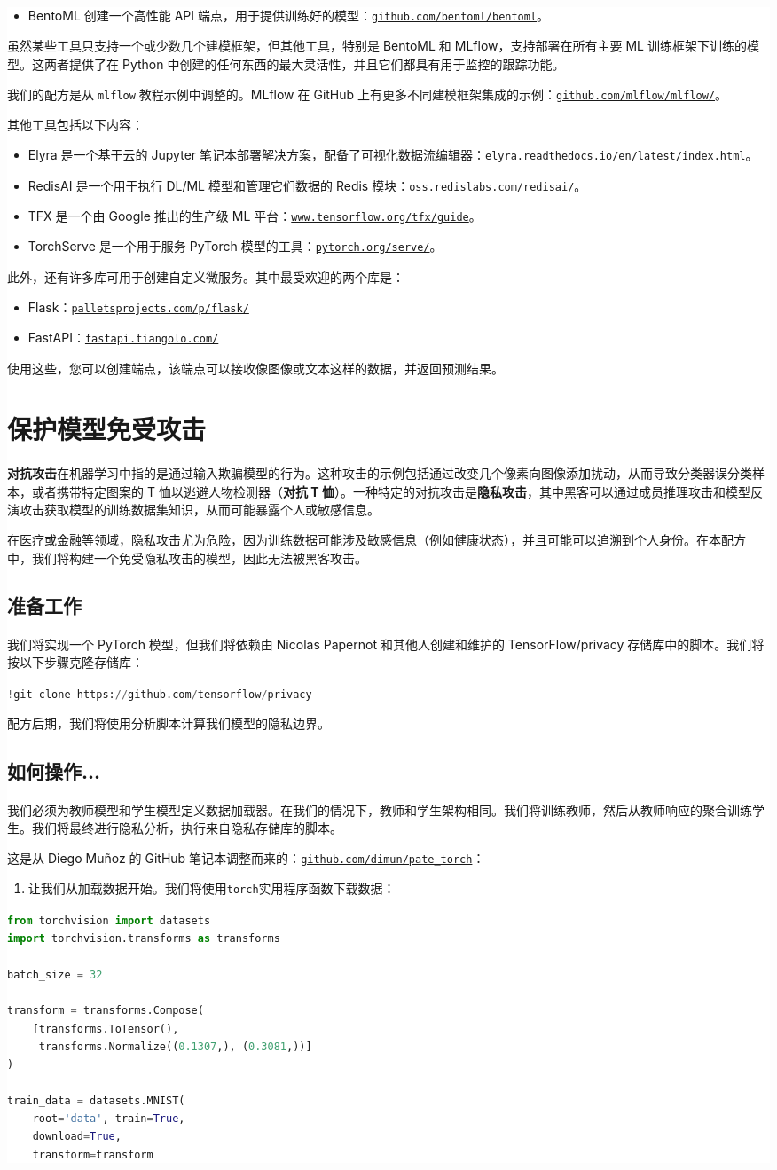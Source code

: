 +   BentoML 创建一个高性能 API 端点，用于提供训练好的模型：[`github.com/bentoml/bentoml`](https://github.com/bentoml/bentoml)。

虽然某些工具只支持一个或少数几个建模框架，但其他工具，特别是 BentoML 和 MLflow，支持部署在所有主要 ML 训练框架下训练的模型。这两者提供了在 Python 中创建的任何东西的最大灵活性，并且它们都具有用于监控的跟踪功能。

我们的配方是从 `mlflow` 教程示例中调整的。MLflow 在 GitHub 上有更多不同建模框架集成的示例：[`github.com/mlflow/mlflow/`](https://github.com/mlflow/mlflow/)。

其他工具包括以下内容：

+   Elyra 是一个基于云的 Jupyter 笔记本部署解决方案，配备了可视化数据流编辑器：[`elyra.readthedocs.io/en/latest/index.html`](https://elyra.readthedocs.io/en/latest/index.html)。

+   RedisAI 是一个用于执行 DL/ML 模型和管理它们数据的 Redis 模块：[`oss.redislabs.com/redisai/`](https://oss.redislabs.com/redisai/)。

+   TFX 是一个由 Google 推出的生产级 ML 平台：[`www.tensorflow.org/tfx/guide`](https://www.tensorflow.org/tfx/guide)。

+   TorchServe 是一个用于服务 PyTorch 模型的工具：[`pytorch.org/serve/`](https://pytorch.org/serve/)。

此外，还有许多库可用于创建自定义微服务。其中最受欢迎的两个库是：

+   Flask：[`palletsprojects.com/p/flask/`](https://palletsprojects.com/p/flask/)

+   FastAPI：[`fastapi.tiangolo.com/`](https://fastapi.tiangolo.com/)

使用这些，您可以创建端点，该端点可以接收像图像或文本这样的数据，并返回预测结果。

# 保护模型免受攻击

**对抗攻击**在机器学习中指的是通过输入欺骗模型的行为。这种攻击的示例包括通过改变几个像素向图像添加扰动，从而导致分类器误分类样本，或者携带特定图案的 T 恤以逃避人物检测器（**对抗 T 恤**）。一种特定的对抗攻击是**隐私攻击**，其中黑客可以通过成员推理攻击和模型反演攻击获取模型的训练数据集知识，从而可能暴露个人或敏感信息。

在医疗或金融等领域，隐私攻击尤为危险，因为训练数据可能涉及敏感信息（例如健康状态），并且可能可以追溯到个人身份。在本配方中，我们将构建一个免受隐私攻击的模型，因此无法被黑客攻击。

## 准备工作

我们将实现一个 PyTorch 模型，但我们将依赖由 Nicolas Papernot 和其他人创建和维护的 TensorFlow/privacy 存储库中的脚本。我们将按以下步骤克隆存储库：

```py
!git clone https://github.com/tensorflow/privacy
```

配方后期，我们将使用分析脚本计算我们模型的隐私边界。

## 如何操作...

我们必须为教师模型和学生模型定义数据加载器。在我们的情况下，教师和学生架构相同。我们将训练教师，然后从教师响应的聚合训练学生。我们将最终进行隐私分析，执行来自隐私存储库的脚本。

这是从 Diego Muñoz 的 GitHub 笔记本调整而来的：[`github.com/dimun/pate_torch`](https://github.com/dimun/pate_torch)：

1.  让我们从加载数据开始。我们将使用`torch`实用程序函数下载数据：

```py
from torchvision import datasets
import torchvision.transforms as transforms

batch_size = 32

transform = transforms.Compose(
    [transforms.ToTensor(),
     transforms.Normalize((0.1307,), (0.3081,))]
)

train_data = datasets.MNIST(
    root='data', train=True,
    download=True,
    transform=transform
```